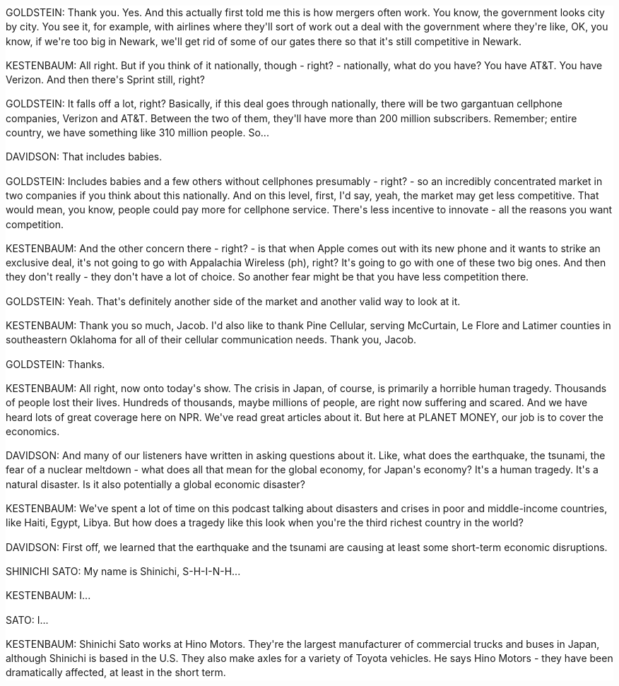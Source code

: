 GOLDSTEIN: Thank you. Yes. And this actually first told me this is how mergers often work. You know, the government looks city by city. You see it, for example, with airlines where they'll sort of work out a deal with the government where they're like, OK, you know, if we're too big in Newark, we'll get rid of some of our gates there so that it's still competitive in Newark.

KESTENBAUM: All right. But if you think of it nationally, though - right? - nationally, what do you have? You have AT&T. You have Verizon. And then there's Sprint still, right?

GOLDSTEIN: It falls off a lot, right? Basically, if this deal goes through nationally, there will be two gargantuan cellphone companies, Verizon and AT&T. Between the two of them, they'll have more than 200 million subscribers. Remember; entire country, we have something like 310 million people. So...

DAVIDSON: That includes babies.

GOLDSTEIN: Includes babies and a few others without cellphones presumably - right? - so an incredibly concentrated market in two companies if you think about this nationally. And on this level, first, I'd say, yeah, the market may get less competitive. That would mean, you know, people could pay more for cellphone service. There's less incentive to innovate - all the reasons you want competition.

KESTENBAUM: And the other concern there - right? - is that when Apple comes out with its new phone and it wants to strike an exclusive deal, it's not going to go with Appalachia Wireless (ph), right? It's going to go with one of these two big ones. And then they don't really - they don't have a lot of choice. So another fear might be that you have less competition there.

GOLDSTEIN: Yeah. That's definitely another side of the market and another valid way to look at it.

KESTENBAUM: Thank you so much, Jacob. I'd also like to thank Pine Cellular, serving McCurtain, Le Flore and Latimer counties in southeastern Oklahoma for all of their cellular communication needs. Thank you, Jacob.

GOLDSTEIN: Thanks.

KESTENBAUM: All right, now onto today's show. The crisis in Japan, of course, is primarily a horrible human tragedy. Thousands of people lost their lives. Hundreds of thousands, maybe millions of people, are right now suffering and scared. And we have heard lots of great coverage here on NPR. We've read great articles about it. But here at PLANET MONEY, our job is to cover the economics.

DAVIDSON: And many of our listeners have written in asking questions about it. Like, what does the earthquake, the tsunami, the fear of a nuclear meltdown - what does all that mean for the global economy, for Japan's economy? It's a human tragedy. It's a natural disaster. Is it also potentially a global economic disaster?

KESTENBAUM: We've spent a lot of time on this podcast talking about disasters and crises in poor and middle-income countries, like Haiti, Egypt, Libya. But how does a tragedy like this look when you're the third richest country in the world?

DAVIDSON: First off, we learned that the earthquake and the tsunami are causing at least some short-term economic disruptions.

SHINICHI SATO: My name is Shinichi, S-H-I-N-H...

KESTENBAUM: I...

SATO: I...

KESTENBAUM: Shinichi Sato works at Hino Motors. They're the largest manufacturer of commercial trucks and buses in Japan, although Shinichi is based in the U.S. They also make axles for a variety of Toyota vehicles. He says Hino Motors - they have been dramatically affected, at least in the short term.
